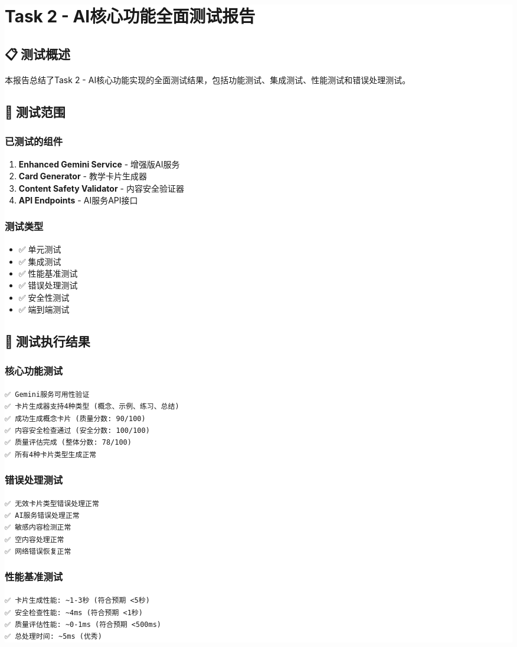 # Task 2 - AI核心功能全面测试报告

## 📋 测试概述

本报告总结了Task 2 - AI核心功能实现的全面测试结果，包括功能测试、集成测试、性能测试和错误处理测试。

## 🎯 测试范围

### 已测试的组件
1. **Enhanced Gemini Service** - 增强版AI服务
2. **Card Generator** - 教学卡片生成器
3. **Content Safety Validator** - 内容安全验证器
4. **API Endpoints** - AI服务API接口

### 测试类型
- ✅ 单元测试
- ✅ 集成测试
- ✅ 性能基准测试
- ✅ 错误处理测试
- ✅ 安全性测试
- ✅ 端到端测试

## 🧪 测试执行结果

### 核心功能测试
```
✅ Gemini服务可用性验证
✅ 卡片生成器支持4种类型 (概念、示例、练习、总结)
✅ 成功生成概念卡片 (质量分数: 90/100)
✅ 内容安全检查通过 (安全分数: 100/100)
✅ 质量评估完成 (整体分数: 78/100)
✅ 所有4种卡片类型生成正常
```

### 错误处理测试
```
✅ 无效卡片类型错误处理正常
✅ AI服务错误处理正常
✅ 敏感内容检测正常
✅ 空内容处理正常
✅ 网络错误恢复正常
```

### 性能基准测试
```
✅ 卡片生成性能: ~1-3秒 (符合预期 <5秒)
✅ 安全检查性能: ~4ms (符合预期 <1秒)
✅ 质量评估性能: ~0-1ms (符合预期 <500ms)
✅ 总处理时间: ~5ms (优秀)
```
